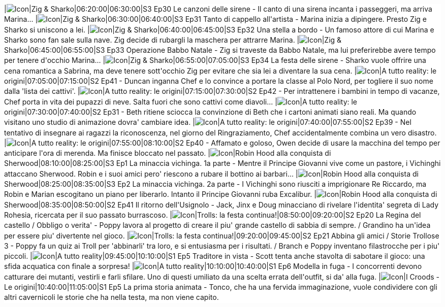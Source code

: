|![Icon](https://guidatv.sky.it/uuid/abce4450-e895-4627-a0b6-db1f69e4acbe/cover?md5ChecksumParam=5e006d02ca73b61657aa71a033cb5766)|Zig &amp; Sharko|06:20:00|06:30:00|S3 Ep30 Le canzoni delle sirene - Il canto di una sirena incanta i passeggeri, ma arriva Marina...
|![Icon](https://guidatv.sky.it/uuid/d50fd3cc-f711-4499-b8bb-6ce829698cc9/cover?md5ChecksumParam=5e006d02ca73b61657aa71a033cb5766)|Zig &amp; Sharko|06:30:00|06:40:00|S3 Ep31 Tanto di cappello all'artista - Marina inizia a dipingere. Presto Zig e Sharko si uniscono a lei.
|![Icon](https://guidatv.sky.it/uuid/bc642a1e-3d55-4fdc-b036-015ca8efda49/cover?md5ChecksumParam=5e006d02ca73b61657aa71a033cb5766)|Zig &amp; Sharko|06:40:00|06:45:00|S3 Ep32 Una stella a bordo - Un famoso attore di cui Marina e Sharko sono fan sale sulla nave. Zig decide di rubargli la maschera per attrarre Marina.
|![Icon](https://guidatv.sky.it/uuid/1b6faa38-a6b3-4e75-835a-19ce6259e483/cover?md5ChecksumParam=5e006d02ca73b61657aa71a033cb5766)|Zig &amp; Sharko|06:45:00|06:55:00|S3 Ep33 Operazione Babbo Natale - Zig si traveste da Babbo Natale, ma lui preferirebbe avere tempo per tenere d'occhio Marina...
|![Icon](https://guidatv.sky.it/uuid/8af28449-fa4d-4c02-a764-867137778324/cover?md5ChecksumParam=5e006d02ca73b61657aa71a033cb5766)|Zig &amp; Sharko|06:55:00|07:05:00|S3 Ep34 La festa delle sirene - Sharko vuole offrire una cena romantica a Sabrina, ma deve tenere sott'occhio Zig per evitare che sia lei a diventare la sua cena.
|![Icon](https://guidatv.sky.it/uuid/0d0e4f35-0b39-4317-8789-3799ef402219/cover?md5ChecksumParam=7c73e05ca82a9f34fef41c6441a0bd71)|A tutto reality: le origini|07:05:00|07:15:00|S2 Ep41 - Duncan inganna Chef e lo convince a portare la classe al Polo Nord, per togliere il suo nome dalla 'lista dei cattivi'.
|![Icon](https://guidatv.sky.it/uuid/0d0e4f35-0b39-4317-8789-3799ef402219/cover?md5ChecksumParam=7c73e05ca82a9f34fef41c6441a0bd71)|A tutto reality: le origini|07:15:00|07:30:00|S2 Ep42 - Per intrattenere i bambini in tempo di vacanze, Chef porta in vita dei pupazzi di neve. Salta fuori che sono cattivi come diavoli...
|![Icon](https://guidatv.sky.it/uuid/0d0e4f35-0b39-4317-8789-3799ef402219/cover?md5ChecksumParam=7c73e05ca82a9f34fef41c6441a0bd71)|A tutto reality: le origini|07:30:00|07:40:00|S2 Ep31 - Beth ritiene sciocca la convinzione di Beth che i cartoni animati siano reali. Ma quando visitano uno studio di animazione dovra' cambiare idea.
|![Icon](https://guidatv.sky.it/uuid/0d0e4f35-0b39-4317-8789-3799ef402219/cover?md5ChecksumParam=7c73e05ca82a9f34fef41c6441a0bd71)|A tutto reality: le origini|07:40:00|07:55:00|S2 Ep39 - Nel tentativo di insegnare ai ragazzi la riconoscenza, nel giorno del Ringraziamento, Chef accidentalmente combina un vero disastro.
|![Icon](https://guidatv.sky.it/uuid/0d0e4f35-0b39-4317-8789-3799ef402219/cover?md5ChecksumParam=7c73e05ca82a9f34fef41c6441a0bd71)|A tutto reality: le origini|07:55:00|08:10:00|S2 Ep40 - Affamato e goloso, Owen decide di usare la macchina del tempo per anticipare l'ora di merenda. Ma finisce bloccato nel passato.
|![Icon](https://guidatv.sky.it/uuid/a7953caf-840e-4ae1-af82-7c48b71f0581/cover?md5ChecksumParam=ea7661d6aedbc57e14a3a5f33d94e481)|Robin Hood alla conquista di Sherwood|08:10:00|08:25:00|S3 Ep1 La minaccia vichinga. 1a parte - Mentre il Principe Giovanni vive come un pastore, i Vichinghi attaccano Sherwood. Robin e i suoi amici pero' riescono a rubare il bottino ai barbari...
|![Icon](https://guidatv.sky.it/uuid/a7953caf-840e-4ae1-af82-7c48b71f0581/cover?md5ChecksumParam=ea7661d6aedbc57e14a3a5f33d94e481)|Robin Hood alla conquista di Sherwood|08:25:00|08:35:00|S3 Ep2 La minaccia vichinga. 2a parte - I Vichinghi sono riusciti a imprigionare Re Riccardo, ma Robin e Marian escogitano un piano per liberarlo. Intanto il Principe Giovanni ruba Excalibur.
|![Icon](https://guidatv.sky.it/uuid/86acd83a-8d66-403c-bb29-59d1242f8024/cover?md5ChecksumParam=a0186c1dbf72da12717e67ae7c8f24de)|Robin Hood alla conquista di Sherwood|08:35:00|08:50:00|S2 Ep41 Il ritorno dell'Usignolo - Jack, Jinx e Doug minacciano di rivelare l'identita' segreta di Lady Rohesia, ricercata per il suo passato burrascoso.
|![Icon](https://guidatv.sky.it/uuid/32eac2c1-4a62-4c95-b4b9-a9d92d146f7b/cover?md5ChecksumParam=a956db5c666f4dce68a26e94a15b15b5)|Trolls: la festa continua!|08:50:00|09:20:00|S2 Ep20 La Regina del castello / Obbligo o verita' - Poppy lavora al progetto di creare il piu' grande castello di sabbia di sempre. / Grandino ha un'idea per essere piu' divertente nel gioco.
|![Icon](https://guidatv.sky.it/uuid/25442bce-8f97-421f-9a3a-28672140d8fb/cover?md5ChecksumParam=a956db5c666f4dce68a26e94a15b15b5)|Trolls: la festa continua!|09:20:00|09:45:00|S2 Ep21 Abbina gli amici / Storie Trollose 3 - Poppy fa un quiz ai Troll per 'abbinarli' tra loro, e si entusiasma per i risultati. / Branch e Poppy inventano filastrocche per i piu' piccoli.
|![Icon](https://guidatv.sky.it/uuid/ccea683a-969a-4047-967f-c8ae1e6a4be0/cover?md5ChecksumParam=8d6a247b3dffca588a93c7563c4dfaf2)|A tutto reality|09:45:00|10:10:00|S1 Ep5 Traditore in vista - Scott tenta anche stavolta di sabotare il gioco: una sfida acquatica con finale a sorpresa!
|![Icon](https://guidatv.sky.it/uuid/b182dcd5-2f2c-406c-b76e-52b1e5a64f4c/cover?md5ChecksumParam=8d6a247b3dffca588a93c7563c4dfaf2)|A tutto reality|10:10:00|10:40:00|S1 Ep6 Modella in fuga - I concorrenti devono catturare dei mutanti, vestirli e farli sfilare. Uno di questi umiliato da una scelta errata dell'outfit, si da' alla fuga.
|![Icon](https://guidatv.sky.it/uuid/000d0280-8c30-41d5-82b3-da9390026c4a/cover?md5ChecksumParam=ca03260869cf3cff7d77317b7ebeffa3)|I Croods - Le origini|10:40:00|11:05:00|S1 Ep5 La prima storia animata - Tonco, che ha una fervida immaginazione, vuole condividere con gli altri cavernicoli le storie che ha nella testa, ma non viene capito.
